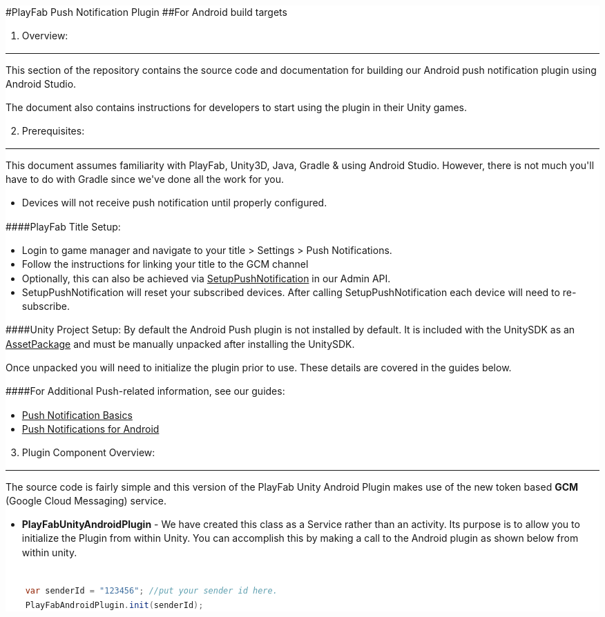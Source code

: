 #PlayFab Push Notification Plugin
##For Android build targets


1. Overview:
----
This section of the repository contains the source code and documentation for building our Android push notification plugin using Android Studio. 

The document also contains instructions for developers to start using the plugin in their Unity games.

2. Prerequisites:
----
This document assumes familiarity with PlayFab, Unity3D, Java, Gradle & using Android Studio.  However, there is not much you'll have to do with Gradle since we've done all the work for you.  

* Devices will not receive push notification until properly configured.

####PlayFab Title Setup:
  * Login to game manager and navigate to your title > Settings > Push Notifications.
  * Follow the instructions for linking your title to the GCM channel
  * Optionally, this can also be achieved via [SetupPushNotification](https://api.playfab.com/Documentation/Admin/method/SetupPushNotification) in our Admin API.
  * SetupPushNotification will reset your subscribed devices. After calling SetupPushNotification each device will need to re-subscribe. 

####Unity Project Setup:
By default the Android Push plugin is not installed by default. It is included with the UnitySDK as an [AssetPackage](https://github.com/PlayFab/UnitySDK/blob/master/PlayFabClientSample/Assets/Plugins/Android/AndroidPushPlugin.unitypackage) and must be manually unpacked after installing the UnitySDK. 

Once unpacked you will need to initialize the plugin prior to use. These details are covered in the guides below.




####For Additional Push-related information, see our guides:
  * [Push Notification Basics](https://api.playfab.com/docs/push-basics)
  * [Push Notifications for Android](https://api.playfab.com/docs/push-for-android)

3. Plugin Component Overview:
----
The source code is fairly simple and this version of the PlayFab Unity Android Plugin makes use of the new token based **GCM** (Google Cloud Messaging) service.  

* **PlayFabUnityAndroidPlugin** -  We have created this class as a Service rather than an activity. Its purpose is to allow you to initialize the Plugin from within Unity.  You can accomplish this by making a call to the Android plugin as shown below from within unity.

```C#

	var senderId = "123456"; //put your sender id here.
	PlayFabAndroidPlugin.init(senderId);

``` 

